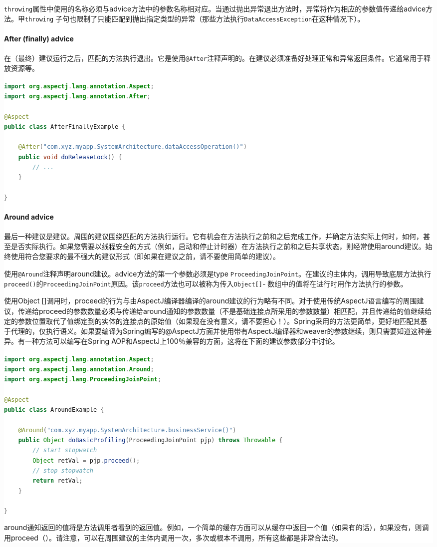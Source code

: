 `throwing`属性中使用的名称必须与advice方法中的参数名称相对应。当通过抛出异常退出方法时，异常将作为相应的参数值传递给advice方法。甲`throwing` 子句也限制了只能匹配到抛出指定类型的异常（那些方法执行`DataAccessException`在这种情况下）。

#### After (finally) advice

在（最终）建议运行之后，匹配的方法执行退出。它是使用`@After`注释声明的。在建议必须准备好处理正常和异常返回条件。它通常用于释放资源等。

```java
import org.aspectj.lang.annotation.Aspect;
import org.aspectj.lang.annotation.After;

@Aspect
public class AfterFinallyExample {

    @After("com.xyz.myapp.SystemArchitecture.dataAccessOperation()")
    public void doReleaseLock() {
        // ...
    }

}
```

#### Around advice

最后一种建议是建议。周围的建议围绕匹配的方法执行运行。它有机会在方法执行之前和之后完成工作，并确定方法实际上何时，如何，甚至是否实际执行。如果您需要以线程安全的方式（例如，启动和停止计时器）在方法执行之前和之后共享状态，则经常使用around建议。始终使用符合您要求的最不强大的建议形式（即如果在建议之前，请不要使用简单的建议）。

使用`@Around`注释声明around建议。advice方法的第一个参数必须是type `ProceedingJoinPoint`。在建议的主体内，调用导致底层方法执行`proceed()`的`ProceedingJoinPoint`原因。该`proceed`方法也可以被称为传入`Object[]`- 数组中的值将在进行时用作方法执行的参数。

使用Object []调用时，proceed的行为与由AspectJ编译器编译的around建议的行为略有不同。对于使用传统AspectJ语言编写的周围建议，传递给proceed的参数数量必须与传递给around通知的参数数量（不是基础连接点所采用的参数数量）相匹配，并且传递给的值继续给定的参数位置取代了值绑定到的实体的连接点的原始值（如果现在没有意义，请不要担心！）。Spring采用的方法更简单，更好地匹配其基于代理的，仅执行语义。如果要编译为Spring编写的@AspectJ方面并使用带有AspectJ编译器和weaver的参数继续，则只需要知道这种差异。有一种方法可以编写在Spring AOP和AspectJ上100％兼容的方面，这将在下面的建议参数部分中讨论。

```java
import org.aspectj.lang.annotation.Aspect;
import org.aspectj.lang.annotation.Around;
import org.aspectj.lang.ProceedingJoinPoint;

@Aspect
public class AroundExample {

    @Around("com.xyz.myapp.SystemArchitecture.businessService()")
    public Object doBasicProfiling(ProceedingJoinPoint pjp) throws Throwable {
        // start stopwatch
        Object retVal = pjp.proceed();
        // stop stopwatch
        return retVal;
    }

}
```

around通知返回的值将是方法调用者看到的返回值。例如，一个简单的缓存方面可以从缓存中返回一个值（如果有的话），如果没有，则调用proceed（）。请注意，可以在周围建议的主体内调用一次，多次或根本不调用，所有这些都是非常合法的。
